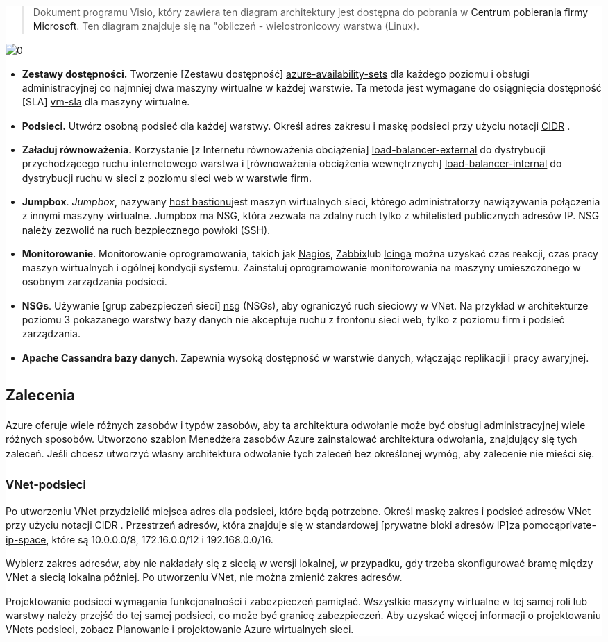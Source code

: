 > Dokument programu Visio, który zawiera ten diagram architektury jest dostępna do pobrania w [Centrum pobierania firmy Microsoft][visio-download]. Ten diagram znajduje się na "obliczeń - wielostronicowy warstwa (Linux).

![[0]][0]

- **Zestawy dostępności.** Tworzenie [Zestawu dostępność] [ azure-availability-sets] dla każdego poziomu i obsługi administracyjnej co najmniej dwa maszyny wirtualne w każdej warstwie. Ta metoda jest wymagane do osiągnięcia dostępność [SLA] [ vm-sla] dla maszyny wirtualne.

- **Podsieci.** Utwórz osobną podsieć dla każdej warstwy. Określ adres zakresu i maskę podsieci przy użyciu notacji [CIDR] . 

- **Załaduj równoważenia.** Korzystanie [z Internetu równoważenia obciążenia] [ load-balancer-external] do dystrybucji przychodzącego ruchu internetowego warstwa i [równoważenia obciążenia wewnętrznych] [ load-balancer-internal] do dystrybucji ruchu w sieci z poziomu sieci web w warstwie firm.

- **Jumpbox**. _Jumpbox_, nazywany [host bastionu]jest maszyn wirtualnych sieci, którego administratorzy nawiązywania połączenia z innymi maszyny wirtualne. Jumpbox ma NSG, która zezwala na zdalny ruch tylko z whitelisted publicznych adresów IP. NSG należy zezwolić na ruch bezpiecznego powłoki (SSH).

- **Monitorowanie**. Monitorowanie oprogramowania, takich jak [Nagios], [Zabbix]lub [Icinga] można uzyskać czas reakcji, czas pracy maszyn wirtualnych i ogólnej kondycji systemu. Zainstaluj oprogramowanie monitorowania na maszyny umieszczonego w osobnym zarządzania podsieci.

- **NSGs**. Używanie [grup zabezpieczeń sieci] [ nsg] (NSGs), aby ograniczyć ruch sieciowy w VNet. Na przykład w architekturze poziomu 3 pokazanego warstwy bazy danych nie akceptuje ruchu z frontonu sieci web, tylko z poziomu firm i podsieć zarządzania.

- **Apache Cassandra bazy danych**. Zapewnia wysoką dostępność w warstwie danych, włączając replikacji i pracy awaryjnej.

## <a name="recommendations"></a>Zalecenia

Azure oferuje wiele różnych zasobów i typów zasobów, aby ta architektura odwołanie może być obsługi administracyjnej wiele różnych sposobów. Utworzono szablon Menedżera zasobów Azure zainstalować architektura odwołania, znajdujący się tych zaleceń. Jeśli chcesz utworzyć własny architektura odwołanie tych zaleceń bez określonej wymóg, aby zalecenie nie mieści się.

### <a name="vnet--subnets"></a>VNet-podsieci

Po utworzeniu VNet przydzielić miejsca adres dla podsieci, które będą potrzebne. Określ maskę zakres i podsieć adresów VNet przy użyciu notacji [CIDR] . Przestrzeń adresów, która znajduje się w standardowej [prywatne bloki adresów IP]za pomocą[private-ip-space], które są 10.0.0.0/8, 172.16.0.0/12 i 192.168.0.0/16.

Wybierz zakres adresów, aby nie nakładały się z siecią w wersji lokalnej, w przypadku, gdy trzeba skonfigurować bramę między VNet a siecią lokalna później. Po utworzeniu VNet, nie można zmienić zakres adresów.

Projektowanie podsieci wymagania funkcjonalności i zabezpieczeń pamiętać. Wszystkie maszyny wirtualne w tej samej roli lub warstwy należy przejść do tej samej podsieci, co może być granicę zabezpieczeń. Aby uzyskać więcej informacji o projektowaniu VNets podsieci, zobacz [Planowanie i projektowanie Azure wirtualnych sieci][plan-network].


[azure-administration]: ../automation/automation-intro.md
[azure-availability-sets]: ../virtual-machines/virtual-machines-windows-manage-availability.md#configure-each-application-tier-into-separate-availability-sets
[availability-sets-manage]: ../virtual-machines/virtual-machines-windows-manage-availability.md
[host bastionu]: https://en.wikipedia.org/wiki/Bastion_host
[cassandra-consistency]: http://docs.datastax.com/en/cassandra/2.0/cassandra/dml/dml_config_consistency_c.html
[cassandra-consistency-usage]: http://medium.com/@foundev/cassandra-how-many-nodes-are-talked-to-with-quorum-also-should-i-use-it-98074e75d7d5#.b4pb4alb2
[cassandra-in-azure]: https://docs.datastax.com/en/datastax_enterprise/4.5/datastax_enterprise/install/installAzure.html
[cassandra-replication]: http://www.planetcassandra.org/data-replication-in-nosql-databases-explained/
[CIDR]: https://en.wikipedia.org/wiki/Classless_Inter-Domain_Routing
[chef]: https://www.chef.io/solutions/azure/
[datastax]: http://www.datastax.com/products/datastax-enterprise
[dmz]: guidance-iaas-ra-secure-vnet-dmz.md
[github-folder]: https://github.com/mspnp/reference-architectures/tree/master/guidance-compute-n-tier
[lb-external-create]: ../load-balancer/load-balancer-get-started-internet-portal.md
[lb-internal-create]: ../load-balancer/load-balancer-get-started-ilb-arm-portal.md
[load-balancer-external]: ../load-balancer/load-balancer-internet-overview.md
[load-balancer-internal]: ../load-balancer/load-balancer-internal-overview.md
[multi-dc]: guidance-compute-multiple-datacenters-linux.md
[multi-vm]: guidance-compute-multi-vm.md
[naming conventions]: guidance-naming-conventions.md
[nsg]: ../virtual-network/virtual-networks-nsg.md
[nsg-rules]: ../best-practices-resource-manager-security.md#network-security-groups
[operations-management-suite]: https://www.microsoft.com/en-us/server-cloud/operations-management-suite/overview.aspx
[plan-network]: ../virtual-network/virtual-network-vnet-plan-design-arm.md
[private-ip-space]: https://en.wikipedia.org/wiki/Private_network#Private_IPv4_address_spaces
[publiczny adres IP]: ../virtual-network/virtual-network-ip-addresses-overview-arm.md
[puppet]: https://puppetlabs.com/blog/managing-azure-virtual-machines-puppet
[resource-manager-overview]: ../azure-resource-manager/resource-group-overview.md
[vm-sla]: https://azure.microsoft.com/en-us/support/legal/sla/virtual-machines
[vnet faq]: ../virtual-network/virtual-networks-faq.md
[visio-download]: http://download.microsoft.com/download/1/5/6/1569703C-0A82-4A9C-8334-F13D0DF2F472/RAs.vsdx
[Nagios]: https://www.nagios.org/
[Zabbix]: http://www.zabbix.com/
[Icinga]: http://www.icinga.org/
[0]: ./media/blueprints/compute-n-tier-linux.png "Architektura N warstwowych za pomocą Microsoft Azure"
[1]: ./media/blueprints/deploybutton.png 
[2]: https://portal.azure.com/#create/Microsoft.Template/uri/https%3A%2F%2Fraw.githubusercontent.com%2Fmspnp%2Freference-architectures%2Fmaster%2Fguidance-compute-n-tier%2Fazuredeploy.json